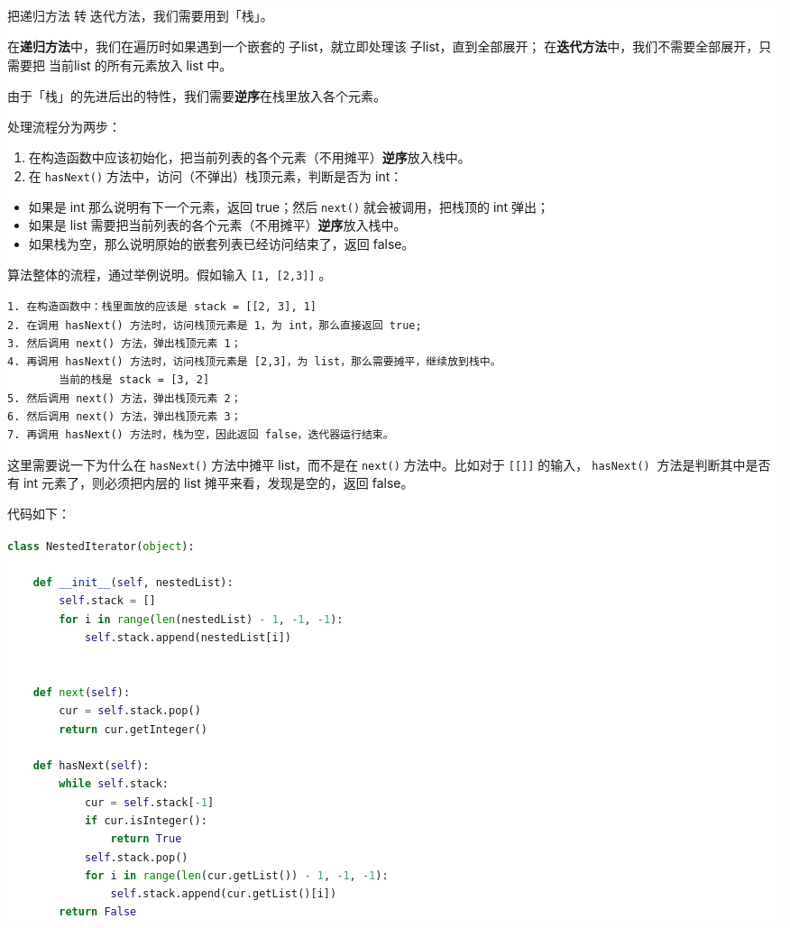 
把递归方法 转 迭代方法，我们需要用到「栈」。


在**递归方法**中，我们在遍历时如果遇到一个嵌套的 子list，就立即处理该 子list，直到全部展开；
在**迭代方法**中，我们不需要全部展开，只需要把 当前list 的所有元素放入 list 中。


由于「栈」的先进后出的特性，我们需要**逆序**在栈里放入各个元素。


处理流程分为两步：

1. 在构造函数中应该初始化，把当前列表的各个元素（不用摊平）**逆序**放入栈中。
2. 在 `hasNext()` 方法中，访问（不弹出）栈顶元素，判断是否为 int：

- 如果是 int 那么说明有下一个元素，返回 true；然后 `next()` 就会被调用，把栈顶的 int 弹出；
- 如果是 list 需要把当前列表的各个元素（不用摊平）**逆序**放入栈中。
- 如果栈为空，那么说明原始的嵌套列表已经访问结束了，返回 false。



算法整体的流程，通过举例说明。假如输入 `[1, [2,3]]` 。



    1. 在构造函数中：栈里面放的应该是 stack = [[2, 3], 1]
    2. 在调用 hasNext() 方法时，访问栈顶元素是 1，为 int，那么直接返回 true;
    3. 然后调用 next() 方法，弹出栈顶元素 1；
    4. 再调用 hasNext() 方法时，访问栈顶元素是 [2,3]，为 list，那么需要摊平，继续放到栈中。
            当前的栈是 stack = [3, 2]
    5. 然后调用 next() 方法，弹出栈顶元素 2；
    6. 然后调用 next() 方法，弹出栈顶元素 3；
    7. 再调用 hasNext() 方法时，栈为空，因此返回 false，迭代器运行结束。



这里需要说一下为什么在 `hasNext()` 方法中摊平 list，而不是在 `next()` 方法中。比如对于 `[[]]` 的输入， `hasNext()`  方法是判断其中是否有 int 元素了，则必须把内层的 list 摊平来看，发现是空的，返回 false。




代码如下：


```Python []
class NestedIterator(object):

    def __init__(self, nestedList):
        self.stack = []
        for i in range(len(nestedList) - 1, -1, -1):
            self.stack.append(nestedList[i])
        

    def next(self):
        cur = self.stack.pop()
        return cur.getInteger()

    def hasNext(self):
        while self.stack:
            cur = self.stack[-1]
            if cur.isInteger():
                return True
            self.stack.pop()
            for i in range(len(cur.getList()) - 1, -1, -1):
                self.stack.append(cur.getList()[i])
        return False
```
